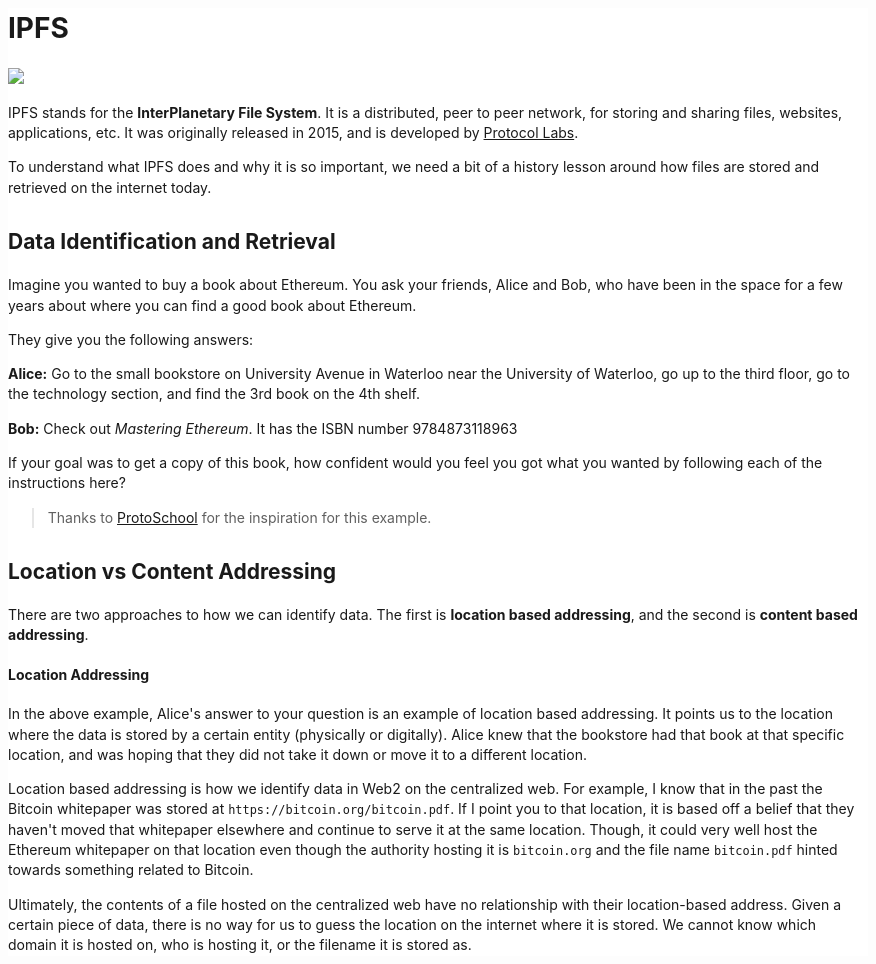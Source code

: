 # IPFS

![](https://i.imgur.com/VGb7Gkv.png)

IPFS stands for the **InterPlanetary File System**. It is a distributed, peer to peer network, for storing and sharing files, websites, applications, etc. It was originally released in 2015, and is developed by [Protocol Labs](https://protocol.ai/).

To understand what IPFS does and why it is so important, we need a bit of a history lesson around how files are stored and retrieved on the internet today.

<Quiz questionId="54458a01-92b8-4f9a-a893-51b4554a5725" />

## Data Identification and Retrieval

Imagine you wanted to buy a book about Ethereum. You ask your friends, Alice and Bob, who have been in the space for a few years about where you can find a good book about Ethereum.

They give you the following answers:

**Alice:** Go to the small bookstore on University Avenue in Waterloo near the University of Waterloo, go up to the third floor, go to the technology section, and find the 3rd book on the 4th shelf.

**Bob:** Check out _Mastering Ethereum_. It has the ISBN number 9784873118963

If your goal was to get a copy of this book, how confident would you feel you got what you wanted by following each of the instructions here?

> Thanks to [ProtoSchool](https://proto.school) for the inspiration for this example.

## Location vs Content Addressing

There are two approaches to how we can identify data. The first is **location based addressing**, and the second is **content based addressing**.

#### Location Addressing

In the above example, Alice's answer to your question is an example of location based addressing. It points us to the location where the data is stored by a certain entity (physically or digitally). Alice knew that the bookstore had that book at that specific location, and was hoping that they did not take it down or move it to a different location.

Location based addressing is how we identify data in Web2 on the centralized web. For example, I know that in the past the Bitcoin whitepaper was stored at `https://bitcoin.org/bitcoin.pdf`. If I point you to that location, it is based off a belief that they haven't moved that whitepaper elsewhere and continue to serve it at the same location. Though, it could very well host the Ethereum whitepaper on that location even though the authority hosting it is `bitcoin.org` and the file name `bitcoin.pdf` hinted towards something related to Bitcoin.

Ultimately, the contents of a file hosted on the centralized web have no relationship with their location-based address. Given a certain piece of data, there is no way for us to guess the location on the internet where it is stored. We cannot know which domain it is hosted on, who is hosting it, or the filename it is stored as.

